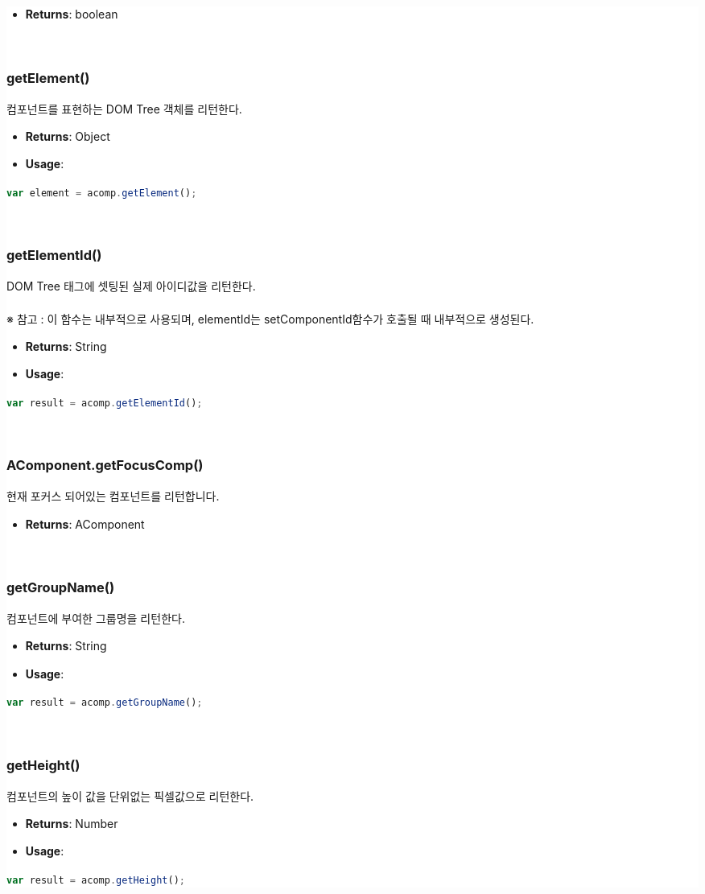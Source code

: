* **Returns**: boolean

<br/>

### getElement()

컴포넌트를 표현하는 DOM Tree 객체를 리턴한다.

* **Returns**: Object

* **Usage**: 
```js
var element = acomp.getElement();
```

<br/>

### getElementId()

DOM Tree 태그에 셋팅된 실제 아이디값을 리턴한다. <br><br> ※ 참고 : 이 함수는 내부적으로 사용되며, elementId는 setComponentId함수가 호출될 때 내부적으로 생성된다.

* **Returns**: String

* **Usage**: 
```js
var result = acomp.getElementId();
```

<br/>

### AComponent.getFocusComp()

현재 포커스 되어있는 컴포넌트를 리턴합니다.

* **Returns**: AComponent

<br/>

### getGroupName()

컴포넌트에 부여한 그룹명을 리턴한다.

* **Returns**: String

* **Usage**: 
```js
var result = acomp.getGroupName();
```

<br/>

### getHeight()

컴포넌트의 높이 값을 단위없는 픽셀값으로 리턴한다.

* **Returns**: Number

* **Usage**: 
```js
var result = acomp.getHeight();
```
